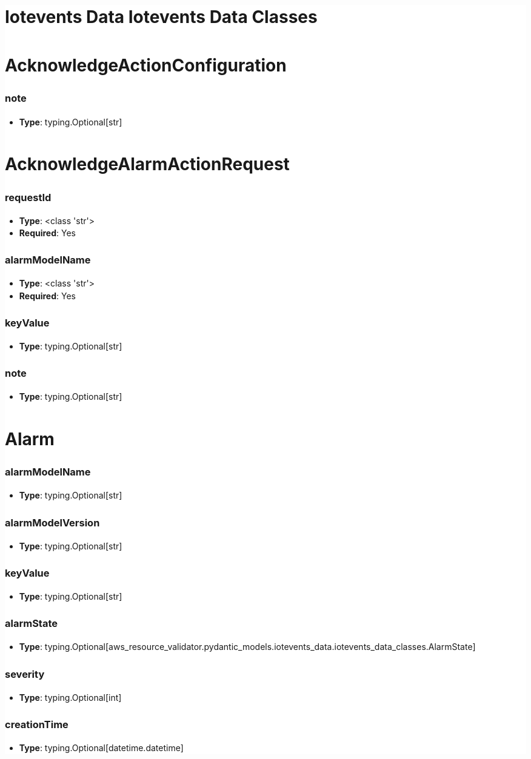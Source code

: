# Iotevents Data Iotevents Data Classes

# AcknowledgeActionConfiguration

### note
- **Type**: typing.Optional[str]


# AcknowledgeAlarmActionRequest

### requestId
- **Type**: <class 'str'>
- **Required**: Yes

### alarmModelName
- **Type**: <class 'str'>
- **Required**: Yes

### keyValue
- **Type**: typing.Optional[str]

### note
- **Type**: typing.Optional[str]


# Alarm

### alarmModelName
- **Type**: typing.Optional[str]

### alarmModelVersion
- **Type**: typing.Optional[str]

### keyValue
- **Type**: typing.Optional[str]

### alarmState
- **Type**: typing.Optional[aws_resource_validator.pydantic_models.iotevents_data.iotevents_data_classes.AlarmState]

### severity
- **Type**: typing.Optional[int]

### creationTime
- **Type**: typing.Optional[datetime.datetime]
